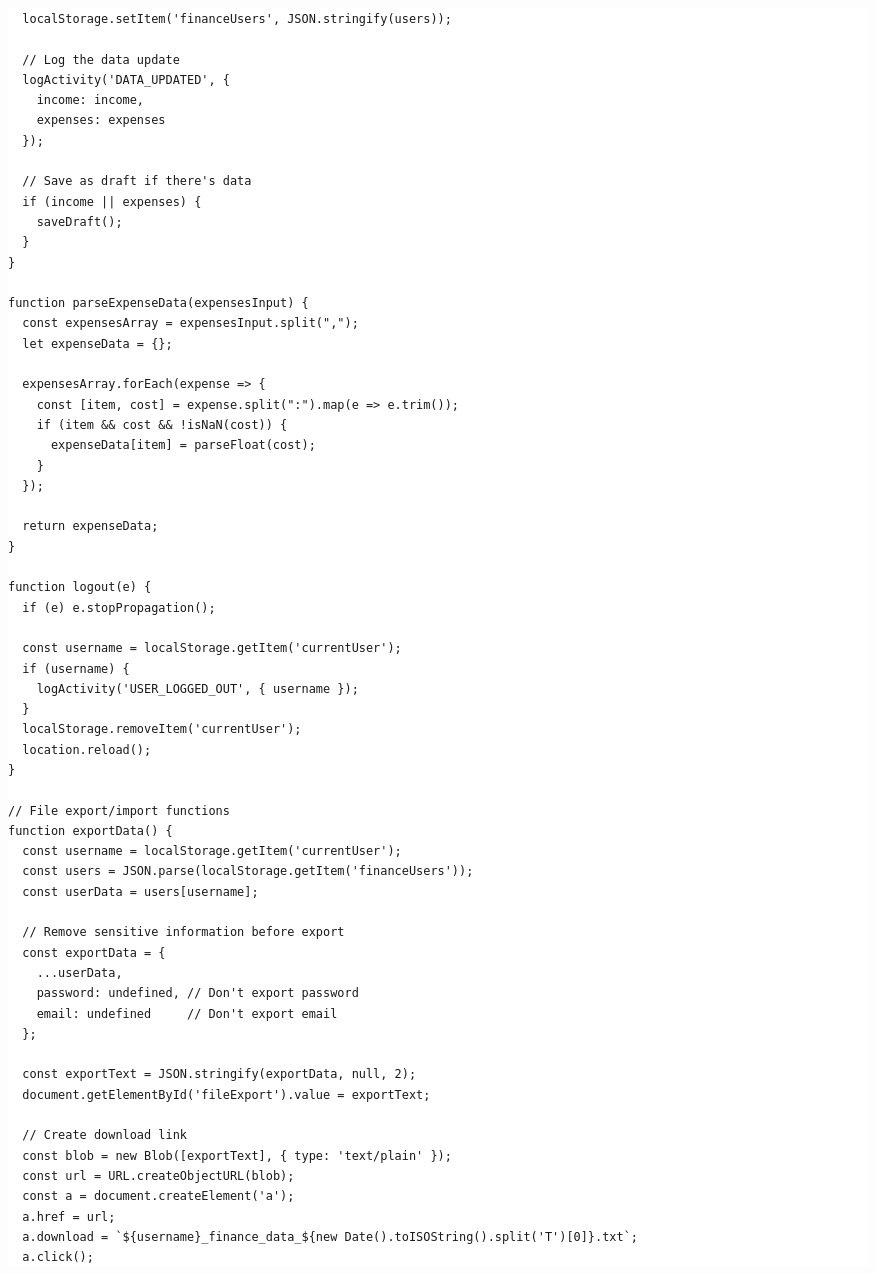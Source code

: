       localStorage.setItem('financeUsers', JSON.stringify(users));
      
      // Log the data update
      logActivity('DATA_UPDATED', {
        income: income,
        expenses: expenses
      });
      
      // Save as draft if there's data
      if (income || expenses) {
        saveDraft();
      }
    }
    
    function parseExpenseData(expensesInput) {
      const expensesArray = expensesInput.split(",");
      let expenseData = {};
      
      expensesArray.forEach(expense => {
        const [item, cost] = expense.split(":").map(e => e.trim());
        if (item && cost && !isNaN(cost)) {
          expenseData[item] = parseFloat(cost);
        }
      });
      
      return expenseData;
    }
    
    function logout(e) {
      if (e) e.stopPropagation();
      
      const username = localStorage.getItem('currentUser');
      if (username) {
        logActivity('USER_LOGGED_OUT', { username });
      }
      localStorage.removeItem('currentUser');
      location.reload();
    }
    
    // File export/import functions
    function exportData() {
      const username = localStorage.getItem('currentUser');
      const users = JSON.parse(localStorage.getItem('financeUsers'));
      const userData = users[username];
      
      // Remove sensitive information before export
      const exportData = {
        ...userData,
        password: undefined, // Don't export password
        email: undefined     // Don't export email
      };
      
      const exportText = JSON.stringify(exportData, null, 2);
      document.getElementById('fileExport').value = exportText;
      
      // Create download link
      const blob = new Blob([exportText], { type: 'text/plain' });
      const url = URL.createObjectURL(blob);
      const a = document.createElement('a');
      a.href = url;
      a.download = `${username}_finance_data_${new Date().toISOString().split('T')[0]}.txt`;
      a.click();
      